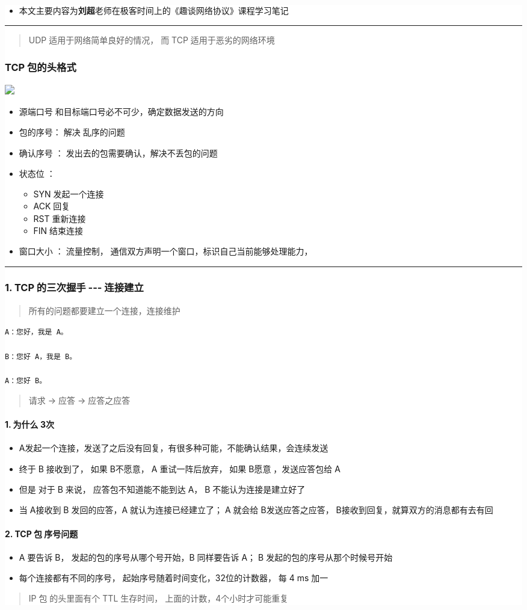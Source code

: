
* 本文主要内容为**刘超**老师在极客时间上的《趣谈网络协议》课程学习笔记

----

>  UDP 适用于网络简单良好的情况， 而 TCP 适用于恶劣的网络环境


### TCP 包的头格式

![](https://github.com/LiuChuang0059/large_file/blob/master/pic/xxhcq.jpg)

* 源端口号 和目标端口号必不可少，确定数据发送的方向

* 包的序号： 解决 乱序的问题

* 确认序号 ： 发出去的包需要确认，解决不丢包的问题

* 状态位 ：
	* SYN 发起一个连接
    * ACK 回复
    * RST 重新连接
    * FIN 结束连接

* 窗口大小 ： 流量控制， 通信双方声明一个窗口，标识自己当前能够处理能力，


----


### 1. TCP 的三次握手 --- 连接建立

> 所有的问题都要建立一个连接，连接维护

```
A：您好，我是 A。

B：您好 A，我是 B。

A：您好 B。
```

> 请求 -> 应答 -> 应答之应答

#### 1. 为什么 3次

* A发起一个连接，发送了之后没有回复，有很多种可能，不能确认结果，会连续发送

* 终于 B 接收到了， 如果 B不愿意，  A 重试一阵后放弃， 如果 B愿意 ，发送应答包给 A

* 但是 对于 B 来说， 应答包不知道能不能到达 A， B 不能认为连接是建立好了

* 当 A接收到 B 发回的应答，A 就认为连接已经建立了； A 就会给 B发送应答之应答， B接收到回复，就算双方的消息都有去有回


#### 2. TCP 包 序号问题

* A 要告诉 B， 发起的包的序号从哪个号开始，B 同样要告诉 A； B 发起的包的序号从那个时候号开始

* 每个连接都有不同的序号， 起始序号随着时间变化，32位的计数器， 每 4 ms 加一
> IP 包 的头里面有个 TTL 生存时间， 上面的计数，4个小时才可能重复
